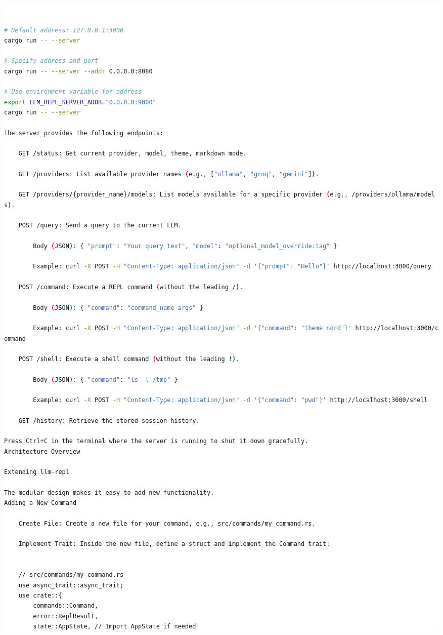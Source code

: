 ```bash

      
# Default address: 127.0.0.1:3000
cargo run -- --server

# Specify address and port
cargo run -- --server --addr 0.0.0.0:8080

# Use environment variable for address
export LLM_REPL_SERVER_ADDR="0.0.0.0:9000"
cargo run -- --server

The server provides the following endpoints:

    GET /status: Get current provider, model, theme, markdown mode.

    GET /providers: List available provider names (e.g., ["ollama", "groq", "gemini"]).

    GET /providers/{provider_name}/models: List models available for a specific provider (e.g., /providers/ollama/models).

    POST /query: Send a query to the current LLM.

        Body (JSON): { "prompt": "Your query text", "model": "optional_model_override:tag" }

        Example: curl -X POST -H "Content-Type: application/json" -d '{"prompt": "Hello"}' http://localhost:3000/query

    POST /command: Execute a REPL command (without the leading /).

        Body (JSON): { "command": "command_name args" }

        Example: curl -X POST -H "Content-Type: application/json" -d '{"command": "theme nord"}' http://localhost:3000/command

    POST /shell: Execute a shell command (without the leading !).

        Body (JSON): { "command": "ls -l /tmp" }

        Example: curl -X POST -H "Content-Type: application/json" -d '{"command": "pwd"}' http://localhost:3000/shell

    GET /history: Retrieve the stored session history.

Press Ctrl+C in the terminal where the server is running to shut it down gracefully.
Architecture Overview

Extending llm-repl

The modular design makes it easy to add new functionality.
Adding a New Command

    Create File: Create a new file for your command, e.g., src/commands/my_command.rs.

    Implement Trait: Inside the new file, define a struct and implement the Command trait:

          
    // src/commands/my_command.rs
    use async_trait::async_trait;
    use crate::{
        commands::Command,
        error::ReplResult,
        state::AppState, // Import AppState if needed
```